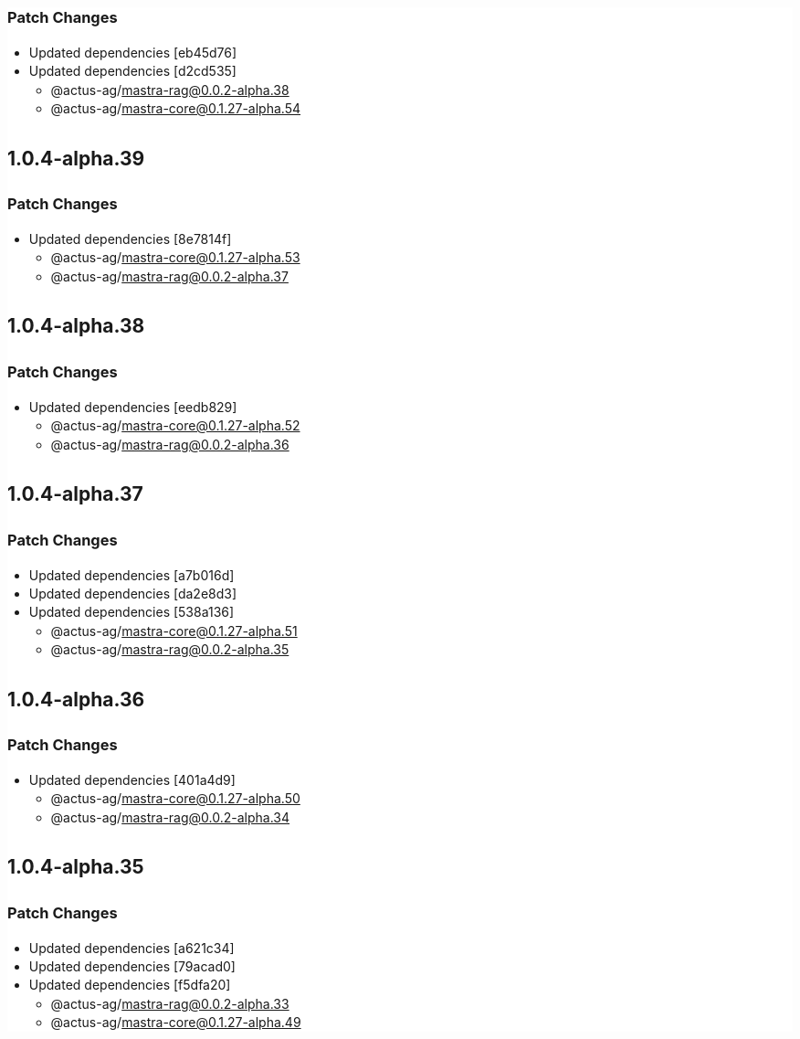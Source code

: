 ### Patch Changes

- Updated dependencies [eb45d76]
- Updated dependencies [d2cd535]
  - @actus-ag/mastra-rag@0.0.2-alpha.38
  - @actus-ag/mastra-core@0.1.27-alpha.54

## 1.0.4-alpha.39

### Patch Changes

- Updated dependencies [8e7814f]
  - @actus-ag/mastra-core@0.1.27-alpha.53
  - @actus-ag/mastra-rag@0.0.2-alpha.37

## 1.0.4-alpha.38

### Patch Changes

- Updated dependencies [eedb829]
  - @actus-ag/mastra-core@0.1.27-alpha.52
  - @actus-ag/mastra-rag@0.0.2-alpha.36

## 1.0.4-alpha.37

### Patch Changes

- Updated dependencies [a7b016d]
- Updated dependencies [da2e8d3]
- Updated dependencies [538a136]
  - @actus-ag/mastra-core@0.1.27-alpha.51
  - @actus-ag/mastra-rag@0.0.2-alpha.35

## 1.0.4-alpha.36

### Patch Changes

- Updated dependencies [401a4d9]
  - @actus-ag/mastra-core@0.1.27-alpha.50
  - @actus-ag/mastra-rag@0.0.2-alpha.34

## 1.0.4-alpha.35

### Patch Changes

- Updated dependencies [a621c34]
- Updated dependencies [79acad0]
- Updated dependencies [f5dfa20]
  - @actus-ag/mastra-rag@0.0.2-alpha.33
  - @actus-ag/mastra-core@0.1.27-alpha.49
